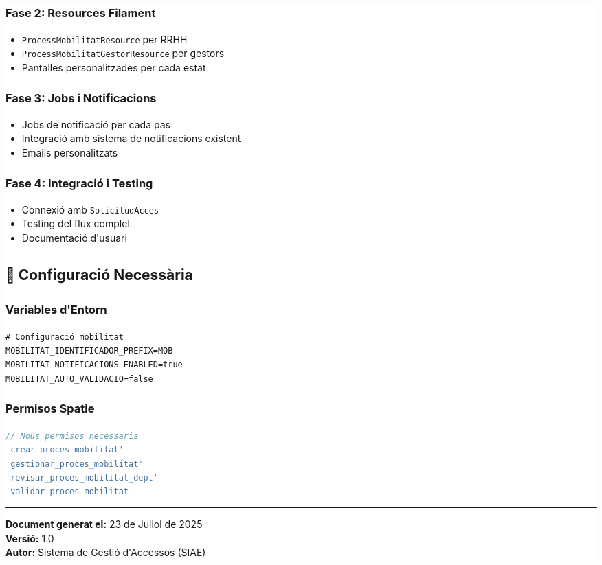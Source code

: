 ### Fase 2: Resources Filament
- `ProcessMobilitatResource` per RRHH
- `ProcessMobilitatGestorResource` per gestors
- Pantalles personalitzades per cada estat

### Fase 3: Jobs i Notificacions
- Jobs de notificació per cada pas
- Integració amb sistema de notificacions existent
- Emails personalitzats

### Fase 4: Integració i Testing
- Connexió amb `SolicitudAcces`
- Testing del flux complet
- Documentació d'usuari

## 🔧 Configuració Necessària

### Variables d'Entorn
```env
# Configuració mobilitat
MOBILITAT_IDENTIFICADOR_PREFIX=MOB
MOBILITAT_NOTIFICACIONS_ENABLED=true
MOBILITAT_AUTO_VALIDACIO=false
```

### Permisos Spatie
```php
// Nous permisos necessaris
'crear_proces_mobilitat'
'gestionar_proces_mobilitat'  
'revisar_proces_mobilitat_dept'
'validar_proces_mobilitat'
```

---

**Document generat el:** 23 de Juliol de 2025  
**Versió:** 1.0  
**Autor:** Sistema de Gestió d'Accessos (SIAE)
